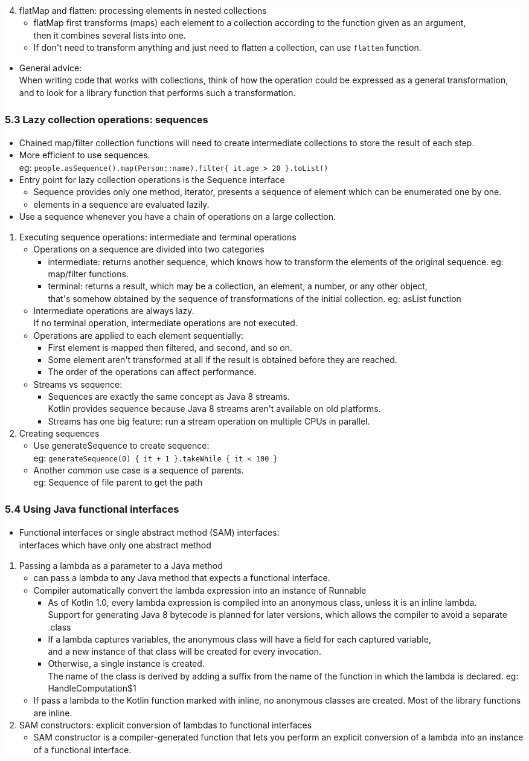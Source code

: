 4. flatMap and flatten: processing elements in nested collections
    * flatMap first transforms (maps) each element to a collection according to the function given as an argument,  
      then it combines several lists into one. 
    * If don't need to transform anything and just need to flatten a collection, can use `flatten` function.
* General advice:  
  When writing code that works with collections, think of how the operation could be expressed as a general transformation,  
  and to look for a library function that performs such a transformation. 
### 5.3 Lazy collection operations: sequences
  * Chained map/filter collection functions will need to create intermediate collections to store the result of each step. 
  * More efficient to use sequences.  
    eg: `people.asSequence().map(Person::name).filter{ it.age > 20 }.toList()`
  * Entry point for lazy collection operations is the Sequence interface
    * Sequence provides only one method, iterator, presents a sequence of element which can be enumerated one by one. 
    * elements in a sequence are evaluated lazily. 
  * Use a sequence whenever you have a chain of operations on a large collection. 
1. Executing sequence operations: intermediate and terminal operations
    * Operations on a sequence are divided into two categories
        * intermediate: returns another sequence, which knows how to transform the elements of the original sequence. eg: map/filter functions. 
        * terminal: returns a result, which may be a collection, an element, a number, or any other object,  
          that's somehow obtained by the sequence of transformations of the initial collection. eg: asList function
    * Intermediate operations are always lazy.  
      If no terminal operation, intermediate operations are not executed. 
    * Operations are applied to each element sequentially: 
        * First element is mapped then filtered, and second, and so on.  
        * Some element aren't transformed at all if the result is obtained before they are reached. 
        * The order of the operations can affect performance. 
    * Streams vs sequence: 
        * Sequences are exactly the same concept as Java 8 streams.  
          Kotlin provides sequence because Java 8 streams aren't available on old platforms. 
        * Streams has one big feature: run a stream operation on multiple CPUs in parallel. 
2. Creating sequences
    * Use generateSequence to create sequence:  
      eg: `generateSequence(0) { it + 1 }.takeWhile { it < 100 }`
    * Another common use case is a sequence of parents.  
      eg: Sequence of file parent to get the path
### 5.4 Using Java functional interfaces
  * Functional interfaces or single abstract method (SAM) interfaces:  
    interfaces which have only one abstract method
1. Passing a lambda as a parameter to a Java method
    * can pass a lambda to any Java method that expects a functional interface. 
    * Compiler automatically convert the lambda expression into an instance of Runnable
        * As of Kotlin 1.0, every lambda expression is compiled into an anonymous class, unless it is an inline lambda.  
          Support for generating Java 8 bytecode is planned for later versions, which allows the compiler to avoid a separate .class
        * If a lambda captures variables, the anonymous class will have a field for each captured variable,  
          and a new instance of that class will be created for every invocation. 
        * Otherwise, a single instance is created.  
          The name of the class is derived by adding a suffix from the name of the function in which the lambda is declared. eg: HandleComputation$1
    * If pass a lambda to the Kotlin function marked with inline, no anonymous classes are created. Most of the library functions are inline. 
2. SAM constructors: explicit conversion of lambdas to functional interfaces
    * SAM constructor is a compiler-generated function that lets you perform an explicit conversion of a lambda into an instance of a functional interface. 